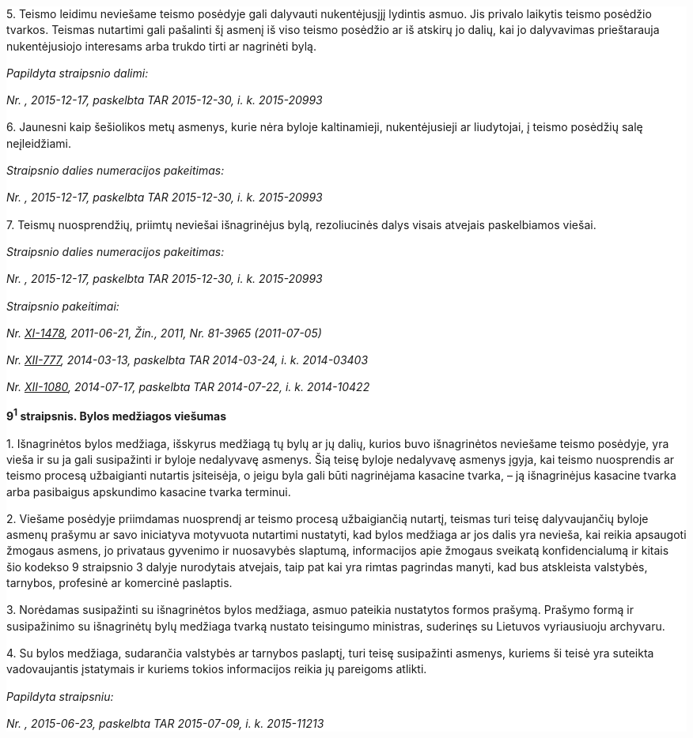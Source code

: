 5\. Teismo leidimu neviešame teismo posėdyje gali dalyvauti nukentėjusįjį lydintis asmuo. Jis privalo laikytis teismo posėdžio tvarkos. Teismas nutartimi gali pašalinti šį asmenį iš viso teismo posėdžio ar iš atskirų jo dalių, kai jo dalyvavimas prieštarauja nukentėjusiojo interesams arba trukdo tirti ar nagrinėti bylą.

_Papildyta straipsnio dalimi:_

_Nr. , 2015-12-17, paskelbta TAR 2015-12-30, i. k. 2015-20993_

6\. Jaunesni kaip šešiolikos metų asmenys, kurie nėra byloje kaltinamieji, nukentėjusieji ar liudytojai, į teismo posėdžių salę neįleidžiami.

_Straipsnio dalies numeracijos pakeitimas:_

_Nr. , 2015-12-17, paskelbta TAR 2015-12-30, i. k. 2015-20993_

7\. Teismų nuosprendžių, priimtų neviešai išnagrinėjus bylą, rezoliucinės dalys visais atvejais paskelbiamos viešai.

_Straipsnio dalies numeracijos pakeitimas:_

_Nr. , 2015-12-17, paskelbta TAR 2015-12-30, i. k. 2015-20993_

_Straipsnio pakeitimai:_

_Nr._ [_XI-1478_](http://www3.lrs.lt/cgi-bin/preps2?a=402590&b=)_, 2011-06-21, Žin., 2011, Nr. 81-3965 (2011-07-05)_

_Nr._ [_XII-777_](http://www3.lrs.lt/cgi-bin/preps2?a=467422&b=)_, 2014-03-13, paskelbta TAR 2014-03-24, i. k. 2014-03403_

_Nr._ [_XII-1080_](http://www3.lrs.lt/cgi-bin/preps2?a=478492&b=)_, 2014-07-17, paskelbta TAR 2014-07-22, i. k. 2014-10422_

**9<sup>1</sup> straipsnis. Bylos medžiagos viešumas**

1\. Išnagrinėtos bylos medžiaga, išskyrus medžiagą tų bylų ar jų dalių, kurios buvo išnagrinėtos neviešame teismo posėdyje, yra vieša ir su ja gali susipažinti ir byloje nedalyvavę asmenys. Šią teisę byloje nedalyvavę asmenys įgyja, kai teismo nuosprendis ar teismo procesą užbaigianti nutartis įsiteisėja, o jeigu byla gali būti nagrinėjama kasacine tvarka, – ją išnagrinėjus kasacine tvarka arba pasibaigus apskundimo kasacine tvarka terminui.

2\. Viešame posėdyje priimdamas nuosprendį ar teismo procesą užbaigiančią nutartį, teismas turi teisę dalyvaujančių byloje asmenų prašymu ar savo iniciatyva motyvuota nutartimi nustatyti, kad bylos medžiaga ar jos dalis yra nevieša, kai reikia apsaugoti žmogaus asmens, jo privataus gyvenimo ir nuosavybės slaptumą, informacijos apie žmogaus sveikatą konfidencialumą ir kitais šio kodekso 9 straipsnio 3 dalyje nurodytais atvejais, taip pat kai yra rimtas pagrindas manyti, kad bus atskleista valstybės, tarnybos, profesinė ar komercinė paslaptis.

3\. Norėdamas susipažinti su išnagrinėtos bylos medžiaga, asmuo pateikia nustatytos formos prašymą. Prašymo formą ir susipažinimo su išnagrinėtų bylų medžiaga tvarką nustato teisingumo ministras, suderinęs su Lietuvos vyriausiuoju archyvaru.

4\. Su bylos medžiaga, sudarančia valstybės ar tarnybos paslaptį, turi teisę susipažinti asmenys, kuriems ši teisė yra suteikta vadovaujantis įstatymais ir kuriems tokios informacijos reikia jų pareigoms atlikti.

_Papildyta straipsniu:_

_Nr. , 2015-06-23, paskelbta TAR 2015-07-09, i. k. 2015-11213_
